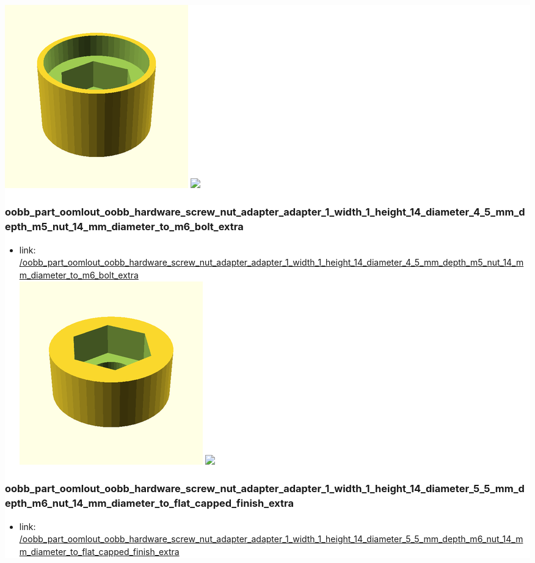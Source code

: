 ![](oobb_part_oomlout_oobb_hardware_screw_nut_adapter_adapter_1_width_1_height_14_diameter_4_5_mm_depth_m5_nut_14_mm_diameter_to_m6_bolt_capped_finish_extra/3dpr_300.png)  ![](oobb_part_oomlout_oobb_hardware_screw_nut_adapter_adapter_1_width_1_height_14_diameter_4_5_mm_depth_m5_nut_14_mm_diameter_to_m6_bolt_capped_finish_extra/image_300.jpg)
 

### oobb_part_oomlout_oobb_hardware_screw_nut_adapter_adapter_1_width_1_height_14_diameter_4_5_mm_depth_m5_nut_14_mm_diameter_to_m6_bolt_extra
* link: [/oobb_part_oomlout_oobb_hardware_screw_nut_adapter_adapter_1_width_1_height_14_diameter_4_5_mm_depth_m5_nut_14_mm_diameter_to_m6_bolt_extra](oobb_part_oomlout_oobb_hardware_screw_nut_adapter_adapter_1_width_1_height_14_diameter_4_5_mm_depth_m5_nut_14_mm_diameter_to_m6_bolt_extra)  
![](oobb_part_oomlout_oobb_hardware_screw_nut_adapter_adapter_1_width_1_height_14_diameter_4_5_mm_depth_m5_nut_14_mm_diameter_to_m6_bolt_extra/3dpr_300.png)  ![](oobb_part_oomlout_oobb_hardware_screw_nut_adapter_adapter_1_width_1_height_14_diameter_4_5_mm_depth_m5_nut_14_mm_diameter_to_m6_bolt_extra/image_300.jpg)
 

### oobb_part_oomlout_oobb_hardware_screw_nut_adapter_adapter_1_width_1_height_14_diameter_5_5_mm_depth_m6_nut_14_mm_diameter_to_flat_capped_finish_extra
* link: [/oobb_part_oomlout_oobb_hardware_screw_nut_adapter_adapter_1_width_1_height_14_diameter_5_5_mm_depth_m6_nut_14_mm_diameter_to_flat_capped_finish_extra](oobb_part_oomlout_oobb_hardware_screw_nut_adapter_adapter_1_width_1_height_14_diameter_5_5_mm_depth_m6_nut_14_mm_diameter_to_flat_capped_finish_extra)  